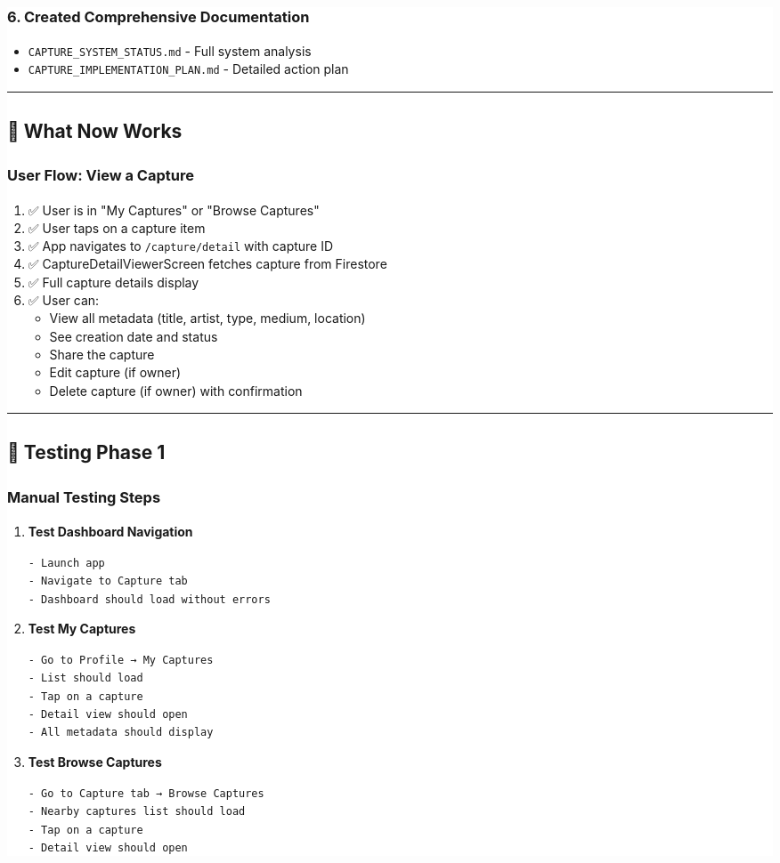 ### 6. Created Comprehensive Documentation

- `CAPTURE_SYSTEM_STATUS.md` - Full system analysis
- `CAPTURE_IMPLEMENTATION_PLAN.md` - Detailed action plan

---

## 🎯 What Now Works

### User Flow: View a Capture

1. ✅ User is in "My Captures" or "Browse Captures"
2. ✅ User taps on a capture item
3. ✅ App navigates to `/capture/detail` with capture ID
4. ✅ CaptureDetailViewerScreen fetches capture from Firestore
5. ✅ Full capture details display
6. ✅ User can:
   - View all metadata (title, artist, type, medium, location)
   - See creation date and status
   - Share the capture
   - Edit capture (if owner)
   - Delete capture (if owner) with confirmation

---

## 🧪 Testing Phase 1

### Manual Testing Steps

1. **Test Dashboard Navigation**

   ```
   - Launch app
   - Navigate to Capture tab
   - Dashboard should load without errors
   ```

2. **Test My Captures**

   ```
   - Go to Profile → My Captures
   - List should load
   - Tap on a capture
   - Detail view should open
   - All metadata should display
   ```

3. **Test Browse Captures**

   ```
   - Go to Capture tab → Browse Captures
   - Nearby captures list should load
   - Tap on a capture
   - Detail view should open
   ```
